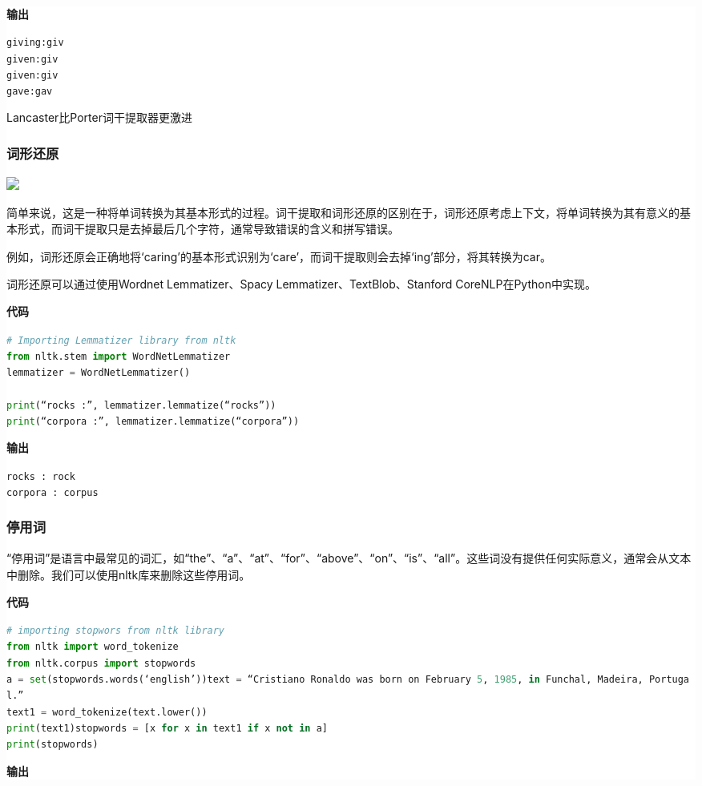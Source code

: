 **输出**

```py
giving:giv
given:giv
given:giv
gave:gav
```

Lancaster比Porter词干提取器更激进

### 词形还原

![](../Images/d690d47d94309e2d45e733a64aa0cea6.png)

简单来说，这是一种将单词转换为其基本形式的过程。词干提取和词形还原的区别在于，词形还原考虑上下文，将单词转换为其有意义的基本形式，而词干提取只是去掉最后几个字符，通常导致错误的含义和拼写错误。

例如，词形还原会正确地将‘caring’的基本形式识别为‘care’，而词干提取则会去掉‘ing’部分，将其转换为car。

词形还原可以通过使用Wordnet Lemmatizer、Spacy Lemmatizer、TextBlob、Stanford CoreNLP在Python中实现。

**代码**

```py
# Importing Lemmatizer library from nltk
from nltk.stem import WordNetLemmatizer
lemmatizer = WordNetLemmatizer() 

print(“rocks :”, lemmatizer.lemmatize(“rocks”)) 
print(“corpora :”, lemmatizer.lemmatize(“corpora”))
```

**输出**

```py
rocks : rock
corpora : corpus
```

### 停用词

“停用词”是语言中最常见的词汇，如“the”、“a”、“at”、“for”、“above”、“on”、“is”、“all”。这些词没有提供任何实际意义，通常会从文本中删除。我们可以使用nltk库来删除这些停用词。

**代码**

```py
# importing stopwors from nltk library
from nltk import word_tokenize
from nltk.corpus import stopwords
a = set(stopwords.words(‘english’))text = “Cristiano Ronaldo was born on February 5, 1985, in Funchal, Madeira, Portugal.”
text1 = word_tokenize(text.lower())
print(text1)stopwords = [x for x in text1 if x not in a]
print(stopwords)
```

**输出**
